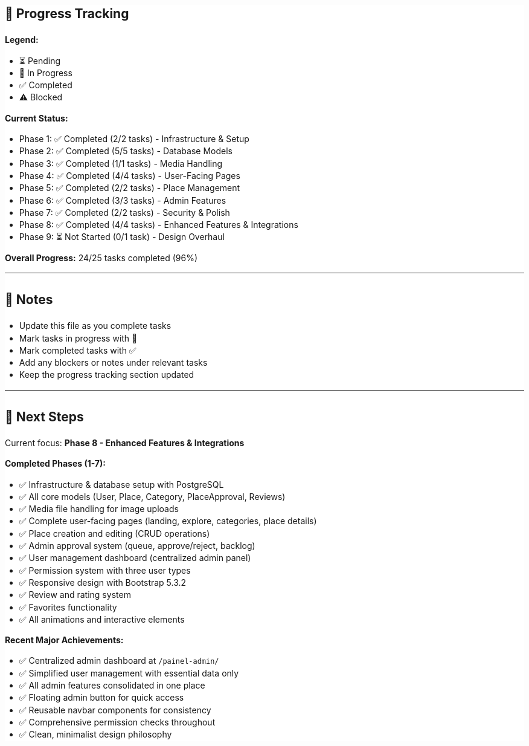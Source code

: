 ## 🔄 Progress Tracking

**Legend:**
- ⏳ Pending
- 🔄 In Progress
- ✅ Completed
- ⚠️ Blocked

**Current Status:**
- Phase 1: ✅ Completed (2/2 tasks) - Infrastructure & Setup
- Phase 2: ✅ Completed (5/5 tasks) - Database Models
- Phase 3: ✅ Completed (1/1 tasks) - Media Handling
- Phase 4: ✅ Completed (4/4 tasks) - User-Facing Pages
- Phase 5: ✅ Completed (2/2 tasks) - Place Management
- Phase 6: ✅ Completed (3/3 tasks) - Admin Features
- Phase 7: ✅ Completed (2/2 tasks) - Security & Polish
- Phase 8: ✅ Completed (4/4 tasks) - Enhanced Features & Integrations
- Phase 9: ⏳ Not Started (0/1 task) - Design Overhaul

**Overall Progress:** 24/25 tasks completed (96%)

---

## 📝 Notes

- Update this file as you complete tasks
- Mark tasks in progress with 🔄
- Mark completed tasks with ✅
- Add any blockers or notes under relevant tasks
- Keep the progress tracking section updated

---

## 🚀 Next Steps

Current focus: **Phase 8 - Enhanced Features & Integrations**

**Completed Phases (1-7):**
- ✅ Infrastructure & database setup with PostgreSQL
- ✅ All core models (User, Place, Category, PlaceApproval, Reviews)
- ✅ Media file handling for image uploads
- ✅ Complete user-facing pages (landing, explore, categories, place details)
- ✅ Place creation and editing (CRUD operations)
- ✅ Admin approval system (queue, approve/reject, backlog)
- ✅ User management dashboard (centralized admin panel)
- ✅ Permission system with three user types
- ✅ Responsive design with Bootstrap 5.3.2
- ✅ Review and rating system
- ✅ Favorites functionality
- ✅ All animations and interactive elements

**Recent Major Achievements:**
- ✅ Centralized admin dashboard at `/painel-admin/`
- ✅ Simplified user management with essential data only
- ✅ All admin features consolidated in one place
- ✅ Floating admin button for quick access
- ✅ Reusable navbar components for consistency
- ✅ Comprehensive permission checks throughout
- ✅ Clean, minimalist design philosophy
